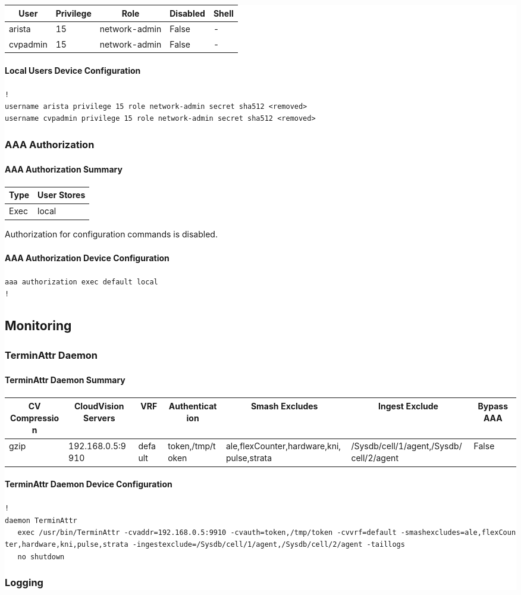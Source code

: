 | User | Privilege | Role | Disabled | Shell |
| ---- | --------- | ---- | -------- | ----- |
| arista | 15 | network-admin | False | - |
| cvpadmin | 15 | network-admin | False | - |

#### Local Users Device Configuration

```eos
!
username arista privilege 15 role network-admin secret sha512 <removed>
username cvpadmin privilege 15 role network-admin secret sha512 <removed>
```

### AAA Authorization

#### AAA Authorization Summary

| Type | User Stores |
| ---- | ----------- |
| Exec | local |

Authorization for configuration commands is disabled.

#### AAA Authorization Device Configuration

```eos
aaa authorization exec default local
!
```

## Monitoring

### TerminAttr Daemon

#### TerminAttr Daemon Summary

| CV Compression | CloudVision Servers | VRF | Authentication | Smash Excludes | Ingest Exclude | Bypass AAA |
| -------------- | ------------------- | --- | -------------- | -------------- | -------------- | ---------- |
| gzip | 192.168.0.5:9910 | default | token,/tmp/token | ale,flexCounter,hardware,kni,pulse,strata | /Sysdb/cell/1/agent,/Sysdb/cell/2/agent | False |

#### TerminAttr Daemon Device Configuration

```eos
!
daemon TerminAttr
   exec /usr/bin/TerminAttr -cvaddr=192.168.0.5:9910 -cvauth=token,/tmp/token -cvvrf=default -smashexcludes=ale,flexCounter,hardware,kni,pulse,strata -ingestexclude=/Sysdb/cell/1/agent,/Sysdb/cell/2/agent -taillogs
   no shutdown
```

### Logging
